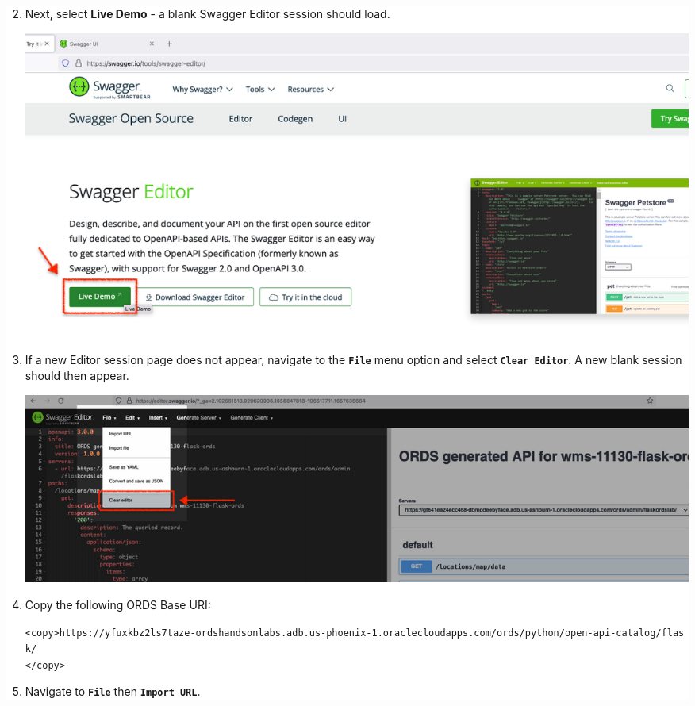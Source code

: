 2. Next, select **Live Demo** - a blank Swagger Editor session should load.

   ![Select live demo for Swagger editor](images/select-live-demo-option.png " ")

3. If a new Editor session page does not appear, navigate to the **`File`** menu option and select **`Clear Editor`**. A new blank session should then appear.

    ![Clear previous Swagger editor session](images/clear-swagger-editor-optional.png " ")

4. Copy the following ORDS Base URI: 

    ```
    <copy>https://yfuxkbz2ls7taze-ordshandsonlabs.adb.us-phoenix-1.oraclecloudapps.com/ords/python/open-api-catalog/flask/
    </copy>
    ```

5. Navigate to **`File`** then **`Import URL`**.

